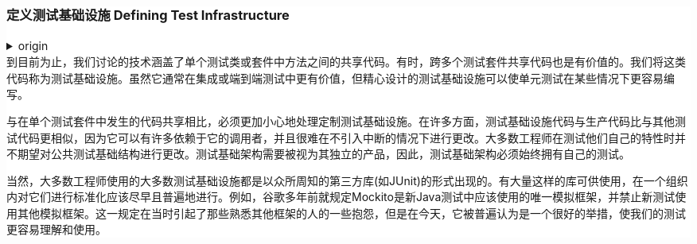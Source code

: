 ### 定义测试基础设施 Defining Test Infrastructure

<details><summary>origin</summary></details>
到目前为止，我们讨论的技术涵盖了单个测试类或套件中方法之间的共享代码。有时，跨多个测试套件共享代码也是有价值的。我们将这类代码称为测试基础设施。虽然它通常在集成或端到端测试中更有价值，但精心设计的测试基础设施可以使单元测试在某些情况下更容易编写。

与在单个测试套件中发生的代码共享相比，必须更加小心地处理定制测试基础设施。在许多方面，测试基础设施代码与生产代码比与其他测试代码更相似，因为它可以有许多依赖于它的调用者，并且很难在不引入中断的情况下进行更改。大多数工程师在测试他们自己的特性时并不期望对公共测试基础结构进行更改。测试基础架构需要被视为其独立的产品，因此，测试基础架构必须始终拥有自己的测试。

当然，大多数工程师使用的大多数测试基础设施都是以众所周知的第三方库(如JUnit)的形式出现的。有大量这样的库可供使用，在一个组织内对它们进行标准化应该尽早且普遍地进行。例如，谷歌多年前就规定Mockito是新Java测试中应该使用的唯一模拟框架，并禁止新测试使用其他模拟框架。这一规定在当时引起了那些熟悉其他框架的人的一些抱怨，但是在今天，它被普遍认为是一个很好的举措，使我们的测试更容易理解和使用。

[^7]: In many cases, it can even be useful to slightly randomize the default values returned for fields that aren’t explicitly set. This helps to ensure that two different instances won’t accidentally compare as equal, and makes it more difficult for engineers to hardcode dependencies on the defaults
